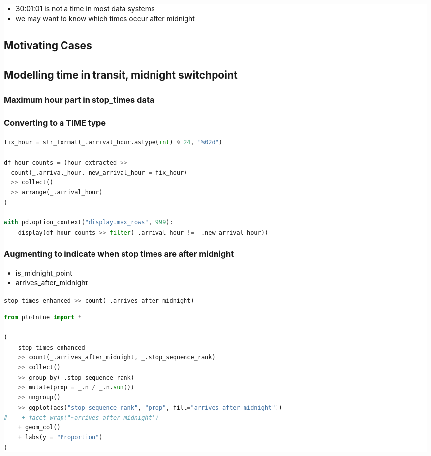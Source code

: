 * 30:01:01 is not a time in most data systems
* we may want to know which times occur after midnight


## Motivating Cases


## Modelling time in transit, midnight switchpoint


### Maximum hour part in stop_times data


### Converting to a TIME type

```python
fix_hour = str_format(_.arrival_hour.astype(int) % 24, "%02d")

df_hour_counts = (hour_extracted >> 
  count(_.arrival_hour, new_arrival_hour = fix_hour)
  >> collect()
  >> arrange(_.arrival_hour)
)

with pd.option_context("display.max_rows", 999):
    display(df_hour_counts >> filter(_.arrival_hour != _.new_arrival_hour))
```

### Augmenting to indicate when stop times are after midnight

* is_midnight_point
* arrives_after_midnight

```python tags=[]
stop_times_enhanced >> count(_.arrives_after_midnight)
```

```python
from plotnine import *

(
    stop_times_enhanced
    >> count(_.arrives_after_midnight, _.stop_sequence_rank)
    >> collect()
    >> group_by(_.stop_sequence_rank)
    >> mutate(prop = _.n / _.n.sum())
    >> ungroup()
    >> ggplot(aes("stop_sequence_rank", "prop", fill="arrives_after_midnight"))
#    + facet_wrap("~arrives_after_midnight")
    + geom_col()
    + labs(y = "Proportion")
)
```
